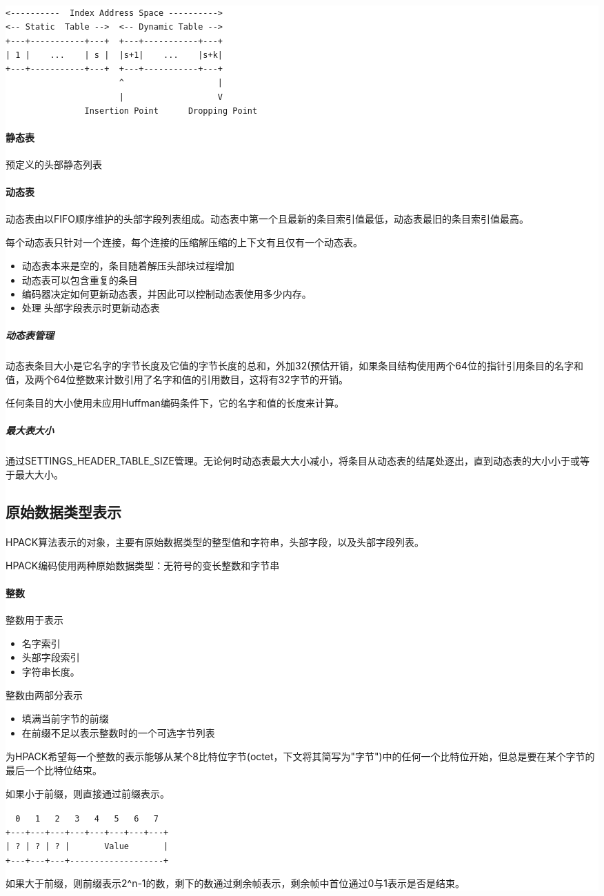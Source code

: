 ```
<----------  Index Address Space ---------->
<-- Static  Table -->  <-- Dynamic Table -->
+---+-----------+---+  +---+-----------+---+
| 1 |    ...    | s |  |s+1|    ...    |s+k|
+---+-----------+---+  +---+-----------+---+
                       ^                   |
                       |                   V
                Insertion Point      Dropping Point

```

#### 静态表
预定义的头部静态列表

#### 动态表
动态表由以FIFO顺序维护的头部字段列表组成。动态表中第一个且最新的条目索引值最低，动态表最旧的条目索引值最高。

每个动态表只针对一个连接，每个连接的压缩解压缩的上下文有且仅有一个动态表。

- 动态表本来是空的，条目随着解压头部块过程增加
- 动态表可以包含重复的条目
- 编码器决定如何更新动态表，并因此可以控制动态表使用多少内存。
- 处理 头部字段表示时更新动态表

##### 动态表管理
动态表条目大小是它名字的字节长度及它值的字节长度的总和，外加32(预估开销，如果条目结构使用两个64位的指针引用条目的名字和值，及两个64位整数来计数引用了名字和值的引用数目，这将有32字节的开销。

任何条目的大小使用未应用Huffman编码条件下，它的名字和值的长度来计算。

##### 最大表大小
通过SETTINGS_HEADER_TABLE_SIZE管理。无论何时动态表最大大小减小，将条目从动态表的结尾处逐出，直到动态表的大小小于或等于最大大小。

## 原始数据类型表示
HPACK算法表示的对象，主要有原始数据类型的整型值和字符串，头部字段，以及头部字段列表。

HPACK编码使用两种原始数据类型：无符号的变长整数和字节串

#### 整数
整数用于表示
- 名字索引
- 头部字段索引
- 字符串长度。

整数由两部分表示
- 填满当前字节的前缀
- 在前缀不足以表示整数时的一个可选字节列表

为HPACK希望每一个整数的表示能够从某个8比特位字节(octet，下文将其简写为"字节")中的任何一个比特位开始，但总是要在某个字节的最后一个比特位结束。

如果小于前缀，则直接通过前缀表示。
```
  0   1   2   3   4   5   6   7
+---+---+---+---+---+---+---+---+
| ? | ? | ? |       Value       |
+---+---+---+-------------------+

```
如果大于前缀，则前缀表示2^n-1的数，剩下的数通过剩余帧表示，剩余帧中首位通过0与1表示是否是结束。
